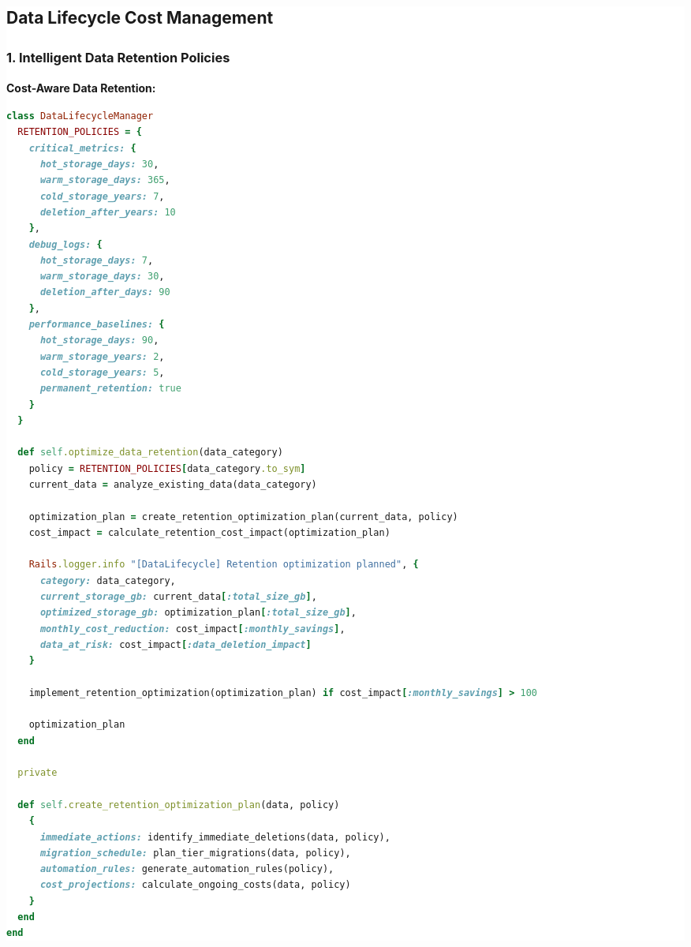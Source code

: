 ## Data Lifecycle Cost Management

### 1. Intelligent Data Retention Policies

**Cost-Aware Data Retention:**
```ruby
class DataLifecycleManager
  RETENTION_POLICIES = {
    critical_metrics: {
      hot_storage_days: 30,
      warm_storage_days: 365,
      cold_storage_years: 7,
      deletion_after_years: 10
    },
    debug_logs: {
      hot_storage_days: 7,
      warm_storage_days: 30,
      deletion_after_days: 90
    },
    performance_baselines: {
      hot_storage_days: 90,
      warm_storage_years: 2,
      cold_storage_years: 5,
      permanent_retention: true
    }
  }

  def self.optimize_data_retention(data_category)
    policy = RETENTION_POLICIES[data_category.to_sym]
    current_data = analyze_existing_data(data_category)
    
    optimization_plan = create_retention_optimization_plan(current_data, policy)
    cost_impact = calculate_retention_cost_impact(optimization_plan)
    
    Rails.logger.info "[DataLifecycle] Retention optimization planned", {
      category: data_category,
      current_storage_gb: current_data[:total_size_gb],
      optimized_storage_gb: optimization_plan[:total_size_gb],
      monthly_cost_reduction: cost_impact[:monthly_savings],
      data_at_risk: cost_impact[:data_deletion_impact]
    }
    
    implement_retention_optimization(optimization_plan) if cost_impact[:monthly_savings] > 100
    
    optimization_plan
  end
  
  private
  
  def self.create_retention_optimization_plan(data, policy)
    {
      immediate_actions: identify_immediate_deletions(data, policy),
      migration_schedule: plan_tier_migrations(data, policy),
      automation_rules: generate_automation_rules(policy),
      cost_projections: calculate_ongoing_costs(data, policy)
    }
  end
end
```
